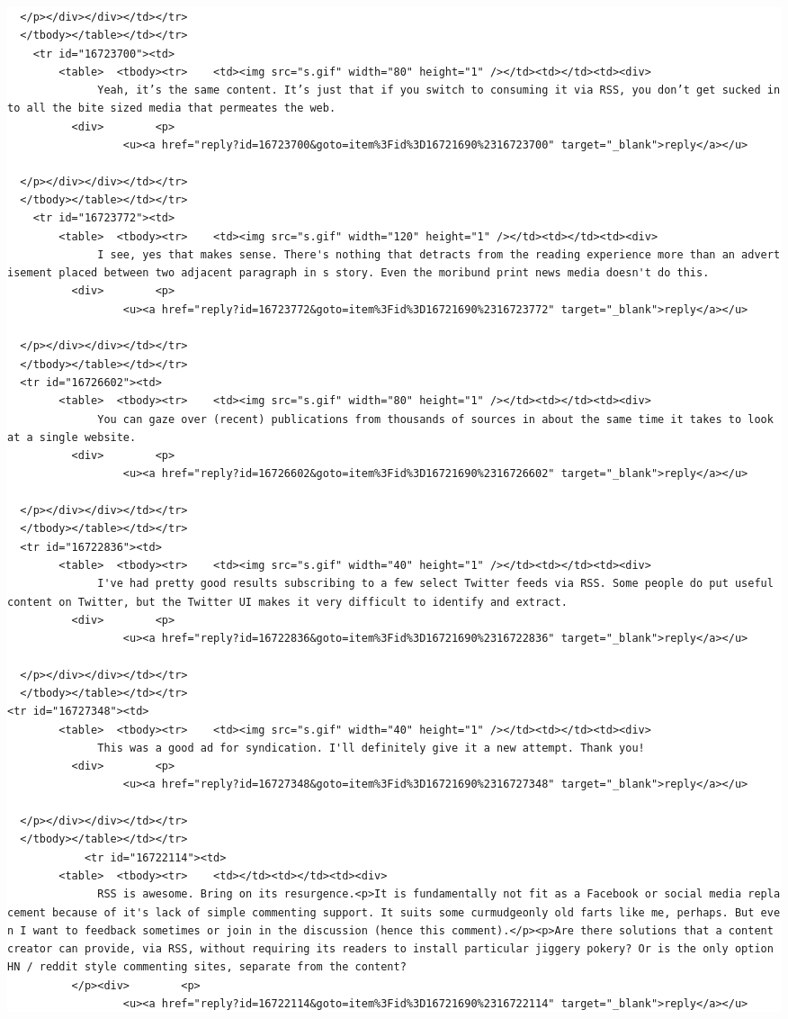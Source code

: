       </p></div></div></td></tr>
      </tbody></table></td></tr>
        <tr id="16723700"><td>
            <table>  <tbody><tr>    <td><img src="s.gif" width="80" height="1" /></td><td></td><td><div>
                  Yeah, it’s the same content. It’s just that if you switch to consuming it via RSS, you don’t get sucked into all the bite sized media that permeates the web.
              <div>        <p>
                      <u><a href="reply?id=16723700&goto=item%3Fid%3D16721690%2316723700" target="_blank">reply</a></u>
                  
      </p></div></div></td></tr>
      </tbody></table></td></tr>
        <tr id="16723772"><td>
            <table>  <tbody><tr>    <td><img src="s.gif" width="120" height="1" /></td><td></td><td><div>
                  I see, yes that makes sense. There's nothing that detracts from the reading experience more than an advertisement placed between two adjacent paragraph in s story. Even the moribund print news media doesn't do this.
              <div>        <p>
                      <u><a href="reply?id=16723772&goto=item%3Fid%3D16721690%2316723772" target="_blank">reply</a></u>
                  
      </p></div></div></td></tr>
      </tbody></table></td></tr>
      <tr id="16726602"><td>
            <table>  <tbody><tr>    <td><img src="s.gif" width="80" height="1" /></td><td></td><td><div>
                  You can gaze over (recent) publications from thousands of sources in about the same time it takes to look at a single website.
              <div>        <p>
                      <u><a href="reply?id=16726602&goto=item%3Fid%3D16721690%2316726602" target="_blank">reply</a></u>
                  
      </p></div></div></td></tr>
      </tbody></table></td></tr>
      <tr id="16722836"><td>
            <table>  <tbody><tr>    <td><img src="s.gif" width="40" height="1" /></td><td></td><td><div>
                  I've had pretty good results subscribing to a few select Twitter feeds via RSS. Some people do put useful content on Twitter, but the Twitter UI makes it very difficult to identify and extract.
              <div>        <p>
                      <u><a href="reply?id=16722836&goto=item%3Fid%3D16721690%2316722836" target="_blank">reply</a></u>
                  
      </p></div></div></td></tr>
      </tbody></table></td></tr>
    <tr id="16727348"><td>
            <table>  <tbody><tr>    <td><img src="s.gif" width="40" height="1" /></td><td></td><td><div>
                  This was a good ad for syndication. I'll definitely give it a new attempt. Thank you!
              <div>        <p>
                      <u><a href="reply?id=16727348&goto=item%3Fid%3D16721690%2316727348" target="_blank">reply</a></u>
                  
      </p></div></div></td></tr>
      </tbody></table></td></tr>
                <tr id="16722114"><td>
            <table>  <tbody><tr>    <td></td><td></td><td><div>
                  RSS is awesome. Bring on its resurgence.<p>It is fundamentally not fit as a Facebook or social media replacement because of it's lack of simple commenting support. It suits some curmudgeonly old farts like me, perhaps. But even I want to feedback sometimes or join in the discussion (hence this comment).</p><p>Are there solutions that a content creator can provide, via RSS, without requiring its readers to install particular jiggery pokery? Or is the only option HN / reddit style commenting sites, separate from the content?
              </p><div>        <p>
                      <u><a href="reply?id=16722114&goto=item%3Fid%3D16721690%2316722114" target="_blank">reply</a></u>
                  
